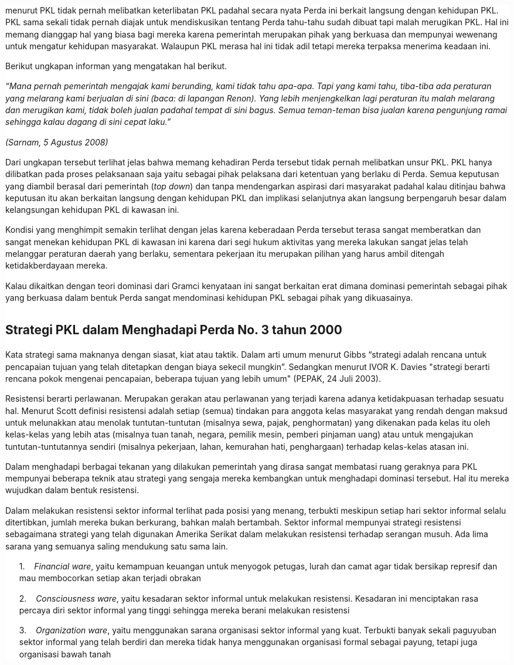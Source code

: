 <p><span class="font1">menurut PKL tidak pernah melibatkan keterlibatan PKL padahal secara nyata Perda ini berkait langsung dengan kehidupan PKL. PKL sama sekali tidak pernah diajak untuk mendiskusikan tentang Perda tahu-tahu sudah dibuat tapi malah merugikan PKL. Hal ini memang dianggap hal yang biasa bagi mereka karena pemerintah merupakan pihak yang berkuasa dan mempunyai wewenang untuk mengatur kehidupan masyarakat. Walaupun PKL merasa hal ini tidak adil tetapi mereka terpaksa menerima keadaan ini.</span></p>
<p><span class="font1">Berikut ungkapan informan yang mengatakan hal berikut.</span></p>
<p><span class="font1" style="font-style:italic;">“Mana pernah pemerintah mengajak kami berunding, kami tidak tahu apa-apa. Tapi yang kami tahu, tiba-tiba ada peraturan yang melarang kami berjualan di sini (baca: di lapangan Renon). Yang lebih menjengkelkan lagi peraturan itu malah melarang dan merugikan kami, tidak boleh jualan padahal tempat di sini bagus. Semua teman-teman bisa jualan karena pengunjung ramai sehingga kalau dagang di sini cepat laku.”</span></p>
<p><span class="font1" style="font-style:italic;">(Sarnam, 5 Agustus 2008)</span></p>
<p><span class="font1">Dari ungkapan tersebut terlihat jelas bahwa memang kehadiran Perda tersebut tidak pernah melibatkan unsur PKL. PKL hanya dilibatkan pada proses pelaksanaan saja yaitu sebagai pihak pelaksana dari ketentuan yang berlaku di Perda. Semua keputusan yang diambil berasal dari pemerintah (</span><span class="font1" style="font-style:italic;">top down</span><span class="font1">) dan tanpa mendengarkan aspirasi dari masyarakat padahal kalau ditinjau bahwa keputusan itu akan berkaitan langsung dengan kehidupan PKL dan implikasi selanjutnya akan langsung berpengaruh besar dalam kelangsungan kehidupan PKL di kawasan ini.</span></p>
<p><span class="font1">Kondisi yang menghimpit semakin terlihat dengan jelas karena keberadaan Perda tersebut terasa sangat memberatkan dan sangat menekan kehidupan PKL di kawasan ini karena dari segi hukum aktivitas yang mereka lakukan sangat jelas telah melanggar peraturan daerah yang berlaku, sementara pekerjaan itu merupakan pilihan yang harus ambil ditengah ketidakberdayaan mereka.</span></p>
<p><span class="font1">Kalau dikaitkan dengan teori dominasi dari Gramci kenyataan ini sangat berkaitan erat dimana dominasi pemerintah sebagai pihak yang berkuasa dalam bentuk Perda sangat mendominasi kehidupan PKL sebagai pihak yang dikuasainya.</span></p>
<h2><a name="bookmark13"></a><span class="font1" style="font-weight:bold;"><a name="bookmark14"></a>Strategi PKL dalam Menghadapi Perda No. 3 tahun 2000</span></h2>
<p><span class="font1">Kata strategi sama maknanya dengan siasat, kiat atau taktik. Dalam arti umum menurut Gibbs “strategi adalah rencana untuk pencapaian tujuan yang telah ditetapkan dengan biaya sekecil mungkin”. Sedangkan menurut IVOR K. Davies &quot;strategi berarti rencana pokok mengenai pencapaian, beberapa tujuan yang lebih umum&quot; (PEPAK, 24 Juli 2003).</span></p>
<p><span class="font1">Resistensi berarti perlawanan. Merupakan gerakan atau perlawanan yang terjadi karena adanya ketidakpuasan terhadap sesuatu hal. Menurut Scott definisi resistensi adalah setiap (semua) tindakan para anggota kelas masyarakat yang rendah dengan maksud untuk melunakkan atau menolak tuntutan-tuntutan (misalnya sewa, pajak, penghormatan) yang dikenakan pada kelas itu oleh kelas-kelas yang lebih atas (misalnya tuan tanah, negara, pemilik mesin, pemberi pinjaman uang) atau untuk mengajukan tuntutan-tuntutannya sendiri (misalnya pekerjaan, lahan, kemurahan hati, penghargaan) terhadap kelas-kelas atasan ini.</span></p>
<p><span class="font1">Dalam menghadapi berbagai tekanan yang dilakukan pemerintah yang dirasa sangat membatasi ruang geraknya para PKL mempunyai beberapa teknik atau strategi yang sengaja mereka kembangkan untuk menghadapi dominasi tersebut. Hal itu mereka wujudkan dalam bentuk resistensi.</span></p>
<p><span class="font1">Dalam melakukan resistensi sektor informal terlihat pada posisi yang menang, terbukti meskipun setiap hari sektor informal selalu ditertibkan, jumlah mereka bukan berkurang, bahkan malah bertambah. Sektor informal mempunyai strategi resistensi sebagaimana strategi yang telah digunakan Amerika Serikat dalam melakukan resistensi terhadap serangan musuh. Ada lima sarana yang semuanya saling mendukung satu sama lain.</span></p>
<ul style="list-style:none;"><li>
<p><span class="font1">1.</span><span class="font1" style="font-style:italic;"> &nbsp;&nbsp;&nbsp;Financial ware</span><span class="font1">, yaitu kemampuan keuangan untuk menyogok petugas, lurah dan camat agar tidak bersikap represif dan mau membocorkan setiap akan terjadi obrakan</span></p></li>
<li>
<p><span class="font1">2.</span><span class="font1" style="font-style:italic;"> &nbsp;&nbsp;&nbsp;Consciousness ware</span><span class="font1">, yaitu kesadaran sektor informal untuk melakukan resistensi. Kesadaran ini menciptakan rasa percaya diri sektor informal yang tinggi sehingga mereka berani melakukan resistensi</span></p></li>
<li>
<p><span class="font1">3.</span><span class="font1" style="font-style:italic;"> &nbsp;&nbsp;&nbsp;Organization ware</span><span class="font1">, yaitu menggunakan sarana organisasi sektor informal yang kuat. Terbukti banyak sekali paguyuban sektor informal yang telah berdiri dan mereka tidak hanya menggunakan organisasi formal sebagai payung, tetapi juga organisasi bawah tanah</span></p></li>